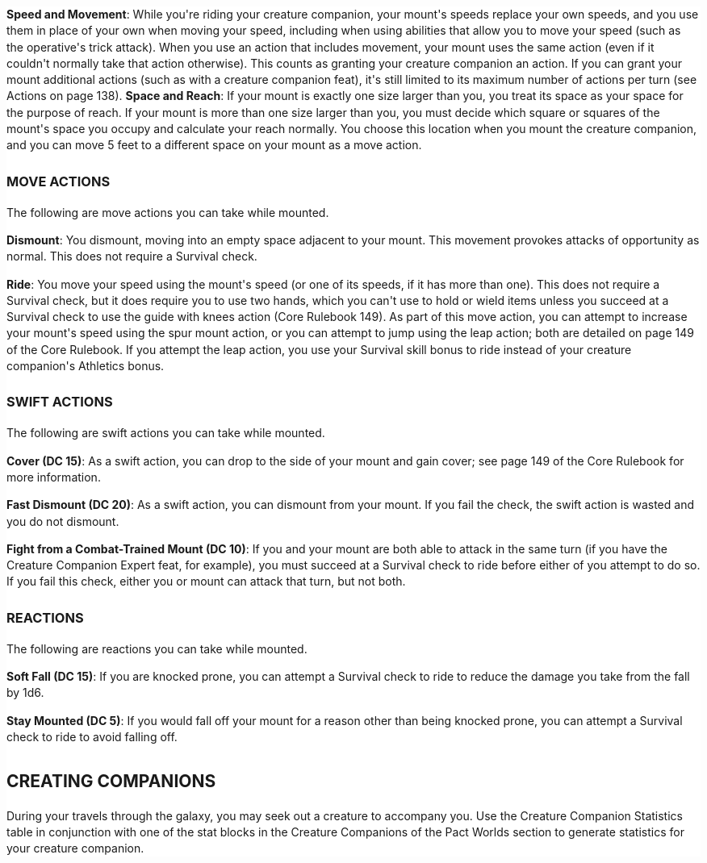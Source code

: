 **Speed and Movement**: While you're riding your creature companion, your mount's speeds replace your own speeds, and you use them in place of your own when moving your speed, including when using abilities that allow you to move your speed (such as the operative's trick attack). When you use an action that includes movement, your mount uses the same action (even if it couldn't normally take that action otherwise). This counts as granting your creature companion an action. If you can grant your mount additional actions (such as with a creature companion feat), it's still limited to its maximum number of actions per turn (see Actions on page 138). **Space and Reach**: If your mount is exactly one size larger than you, you treat its space as your space for the purpose of reach. If your mount is more than one size larger than you, you must decide which square or squares of the mount's space you occupy and calculate your reach normally. You choose this location when you mount the creature companion, and you can move 5 feet to a different space on your mount as a move action.

### MOVE ACTIONS

The following are move actions you can take while mounted.

**Dismount**: You dismount, moving into an empty space adjacent to your mount. This movement provokes attacks of opportunity as normal. This does not require a Survival check.

**Ride**: You move your speed using the mount's speed (or one of its speeds, if it has more than one). This does not require a Survival check, but it does require you to use two hands, which you can't use to hold or wield items unless you succeed at a Survival check to use the guide with knees action (Core Rulebook 149). As part of this move action, you can attempt to increase your mount's speed using the spur mount action, or you can attempt to jump using the leap action; both are detailed on page 149 of the Core Rulebook. If you attempt the leap action, you use your Survival skill bonus to ride instead of your creature companion's Athletics bonus.

### SWIFT ACTIONS

The following are swift actions you can take while mounted.

**Cover (DC 15)**: As a swift action, you can drop to the side of your mount and gain cover; see page 149 of the Core Rulebook for more information.

**Fast Dismount (DC 20)**: As a swift action, you can dismount from your mount. If you fail the check, the swift action is wasted and you do not dismount.

**Fight from a Combat-Trained Mount (DC 10)**: If you and your mount are both able to attack in the same turn (if you have the Creature Companion Expert feat, for example), you must succeed at a Survival check to ride before either of you attempt to do so. If you fail this check, either you or mount can attack that turn, but not both.

### REACTIONS

The following are reactions you can take while mounted.

**Soft Fall (DC 15)**: If you are knocked prone, you can attempt a Survival check to ride to reduce the damage you take from the fall by 1d6.

**Stay Mounted (DC 5)**: If you would fall off your mount for a reason other than being knocked prone, you can attempt a Survival check to ride to avoid falling off.

## CREATING COMPANIONS

During your travels through the galaxy, you may seek out a creature to accompany you. Use the Creature Companion Statistics table in conjunction with one of the stat blocks in the Creature Companions of the Pact Worlds section to generate statistics for your creature companion.
